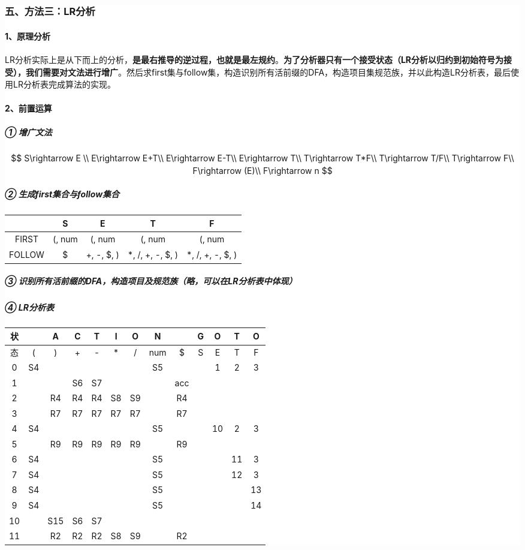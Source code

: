 

### 五、方法三：LR分析

#### 1、原理分析

​		LR分析实际上是从下而上的分析，**是最右推导的逆过程，也就是最左规约**。**为了分析器只有一个接受状态（LR分析以归约到初始符号为接受），我们需要对文法进行增广**。然后求first集与follow集，构造识别所有活前缀的DFA，构造项目集规范族，并以此构造LR分析表，最后使用LR分析表完成算法的实现。



#### 2、前置运算

##### ① 增广文法

$$
	S\rightarrow E \\
    E\rightarrow E+T\\
    E\rightarrow E-T\\
    E\rightarrow T\\
    T\rightarrow T*F\\
    T\rightarrow T/F\\
    T\rightarrow F\\
    F\rightarrow (E)\\
    F\rightarrow n
$$



##### ② 生成first集合与follow集合

|        |   S    |     E      |        T         |        F         |
| :----: | :----: | :--------: | :--------------: | :--------------: |
| FIRST  | (, num |   (, num   |      (, num      |      (, num      |
| FOLLOW |   $    | +, -, $, ) | *, /, +, -, $, ) | *, /, +, -, $, ) |



##### ③ 识别所有活前缀的DFA，构造项目及规范族（略，可以在LR分析表中体现）



##### ④ LR分析表

|  状  |      |  A   |  C   |  T   |  I   |  O   |  N   |      |  G   |  O   |  T   |  O   |
| :--: | :--: | :--: | :--: | :--: | :--: | :--: | :--: | :--: | :--: | :--: | :--: | :--: |
|  态  |  (   |  )   |  +   |  -   |  *   |  /   | num  |  $   |  S   |  E   |  T   |  F   |
|  0   |  S4  |      |      |      |      |      |  S5  |      |      |  1   |  2   |  3   |
|  1   |      |      |  S6  |  S7  |      |      |      | acc  |      |      |      |      |
|  2   |      |  R4  |  R4  |  R4  |  S8  |  S9  |      |  R4  |      |      |      |      |
|  3   |      |  R7  |  R7  |  R7  |  R7  |  R7  |      |  R7  |      |      |      |      |
|  4   |  S4  |      |      |      |      |      |  S5  |      |      |  10  |  2   |  3   |
|  5   |      |  R9  |  R9  |  R9  |  R9  |  R9  |      |  R9  |      |      |      |      |
|  6   |  S4  |      |      |      |      |      |  S5  |      |      |      |  11  |  3   |
|  7   |  S4  |      |      |      |      |      |  S5  |      |      |      |  12  |  3   |
|  8   |  S4  |      |      |      |      |      |  S5  |      |      |      |      |  13  |
|  9   |  S4  |      |      |      |      |      |  S5  |      |      |      |      |  14  |
|  10  |      | S15  |  S6  |  S7  |      |      |      |      |      |      |      |      |
|  11  |      |  R2  |  R2  |  R2  |  S8  |  S9  |      |  R2  |      |      |      |      |